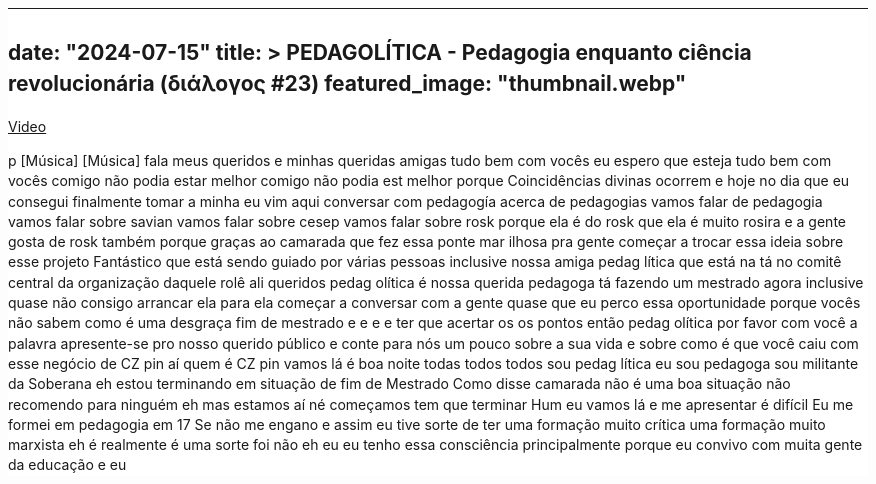 
---
date: "2024-07-15"
title: > 
    PEDAGOLÍTICA - Pedagogia enquanto ciência revolucionária (διάλογος #23)
featured_image: "thumbnail.webp"
---

[Video](https://www.youtube.com/watch?v=NfpmZqmpZhA)

p
[Música]
[Música]
fala meus queridos e minhas queridas
amigas tudo bem com vocês eu espero que
esteja tudo bem com vocês comigo não
podia estar melhor comigo não podia est
melhor porque Coincidências divinas
ocorrem e hoje no dia que eu consegui
finalmente tomar a minha
eu vim aqui conversar com
pedagogía acerca de
pedagogias vamos falar de pedagogia
vamos falar sobre savian vamos falar
sobre
cesep vamos falar sobre rosk porque ela
é do rosk que ela é muito rosira e a
gente gosta de rosk também porque graças
ao camarada que fez essa ponte mar
ilhosa pra gente começar a trocar essa
ideia sobre esse projeto Fantástico que
está sendo guiado por várias pessoas
inclusive nossa amiga pedag lítica que
está na tá no comitê central da
organização daquele rolê ali queridos
pedag olítica é nossa querida pedagoga
tá fazendo um mestrado agora inclusive
quase não consigo arrancar ela para ela
começar a conversar com a gente quase
que eu perco essa oportunidade porque
vocês não sabem como é uma desgraça fim
de mestrado e e e e ter que acertar os
os pontos então pedag olítica por favor
com você a palavra apresente-se pro
nosso querido público e conte para nós
um pouco sobre a sua vida e sobre como é
que você caiu com esse negócio de CZ pin
aí quem é CZ
pin vamos lá é boa noite todas todos
todos sou pedag lítica eu sou pedagoga
sou militante da Soberana
eh estou terminando em situação de fim
de Mestrado Como disse camarada não é
uma boa situação não recomendo para
ninguém eh mas estamos aí né começamos
tem que terminar
Hum eu vamos lá e me apresentar é
difícil Eu me formei em pedagogia em 17
Se não me engano e assim eu tive sorte
de ter uma formação muito crítica uma
formação muito marxista eh é realmente é
uma sorte foi não eh eu eu tenho essa
consciência principalmente porque eu
convivo com muita gente da educação e eu